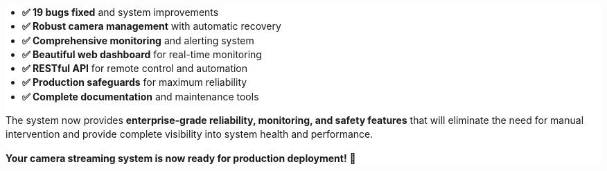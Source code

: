- **✅ 19 bugs fixed** and system improvements
- **✅ Robust camera management** with automatic recovery
- **✅ Comprehensive monitoring** and alerting system
- **✅ Beautiful web dashboard** for real-time monitoring
- **✅ RESTful API** for remote control and automation
- **✅ Production safeguards** for maximum reliability
- **✅ Complete documentation** and maintenance tools

The system now provides **enterprise-grade reliability, monitoring, and safety features** that will eliminate the need for manual intervention and provide complete visibility into system health and performance.

**Your camera streaming system is now ready for production deployment!** 🚀